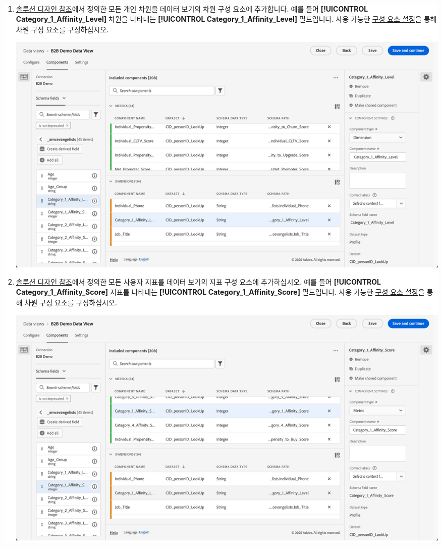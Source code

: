1. [솔루션 디자인 참조](#solution-design-reference)에서 정의한 모든 개인 차원을 데이터 보기의 차원 구성 요소에 추가합니다. 예를 들어 **[!UICONTROL Category_1_Affinity_Level]** 차원을 나타내는 **[!UICONTROL Category_1_Affinity_Level]** 필드입니다. 사용 가능한 [구성 요소 설정](/help/data-views/component-settings/overview.md)을 통해 차원 구성 요소를 구성하십시오.

   ![B2B 데이터 보기 - 구성 요소 - 계정 차원](assets/b2b-dataview-components-person-dimensions.png)

1. [솔루션 디자인 참조](#solution-design-reference)에서 정의한 모든 사용자 지표를 데이터 보기의 지표 구성 요소에 추가하십시오. 예를 들어 **[!UICONTROL Category_1_Affinity_Score]** 지표를 나타내는 **[!UICONTROL Category_1_Affinity_Score]** 필드입니다. 사용 가능한 [구성 요소 설정](/help/data-views/component-settings/overview.md)을 통해 차원 구성 요소를 구성하십시오.

   ![B2B 데이터 보기 - 구성 요소 - 계정 지표](assets/b2b-dataview-components-person-metrics.png)
